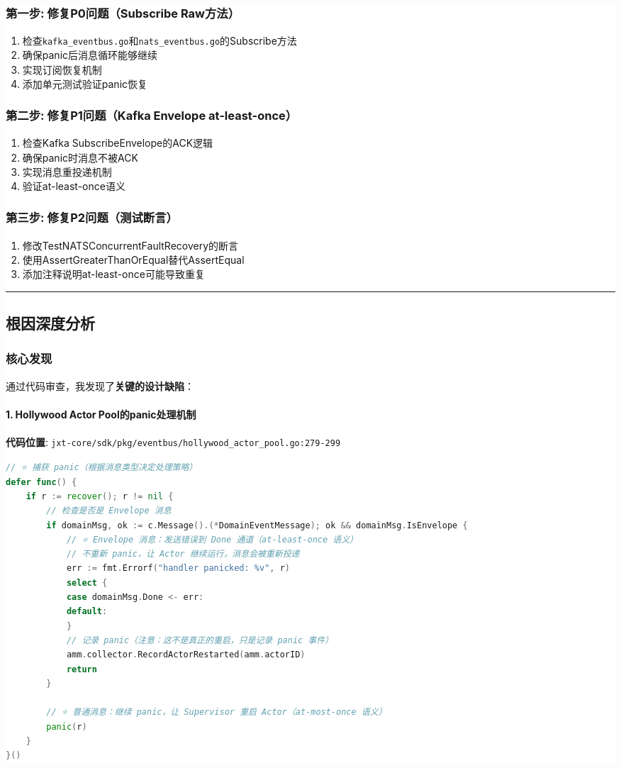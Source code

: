 ### 第一步: 修复P0问题（Subscribe Raw方法）
1. 检查`kafka_eventbus.go`和`nats_eventbus.go`的Subscribe方法
2. 确保panic后消息循环能够继续
3. 实现订阅恢复机制
4. 添加单元测试验证panic恢复

### 第二步: 修复P1问题（Kafka Envelope at-least-once）
1. 检查Kafka SubscribeEnvelope的ACK逻辑
2. 确保panic时消息不被ACK
3. 实现消息重投递机制
4. 验证at-least-once语义

### 第三步: 修复P2问题（测试断言）
1. 修改TestNATSConcurrentFaultRecovery的断言
2. 使用AssertGreaterThanOrEqual替代AssertEqual
3. 添加注释说明at-least-once可能导致重复

---

## 根因深度分析

### 核心发现

通过代码审查，我发现了**关键的设计缺陷**：

#### 1. Hollywood Actor Pool的panic处理机制

**代码位置**: `jxt-core/sdk/pkg/eventbus/hollywood_actor_pool.go:279-299`

```go
// ⭐ 捕获 panic（根据消息类型决定处理策略）
defer func() {
    if r := recover(); r != nil {
        // 检查是否是 Envelope 消息
        if domainMsg, ok := c.Message().(*DomainEventMessage); ok && domainMsg.IsEnvelope {
            // ⭐ Envelope 消息：发送错误到 Done 通道（at-least-once 语义）
            // 不重新 panic，让 Actor 继续运行，消息会被重新投递
            err := fmt.Errorf("handler panicked: %v", r)
            select {
            case domainMsg.Done <- err:
            default:
            }
            // 记录 panic（注意：这不是真正的重启，只是记录 panic 事件）
            amm.collector.RecordActorRestarted(amm.actorID)
            return
        }

        // ⭐ 普通消息：继续 panic，让 Supervisor 重启 Actor（at-most-once 语义）
        panic(r)
    }
}()
```
